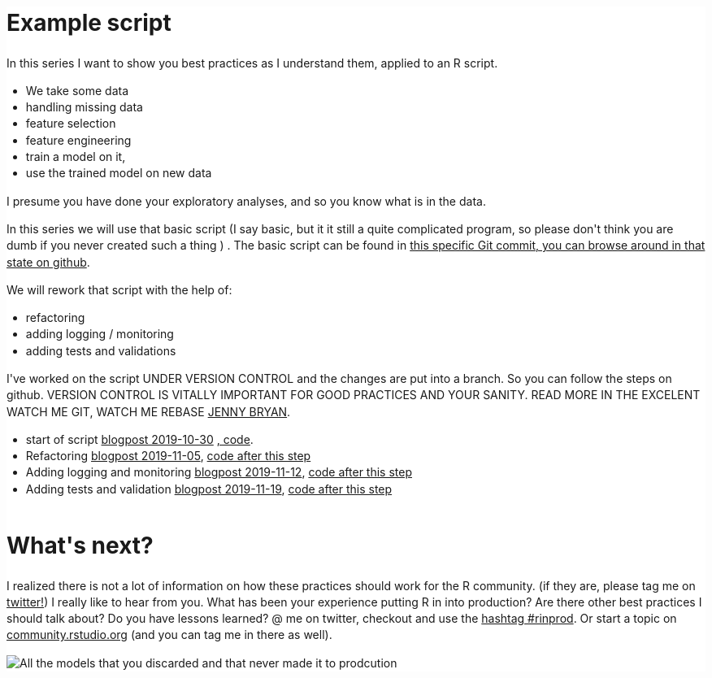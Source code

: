 
# Example script 
In this series I want to show you best practices as I understand them, applied to
an R script. 

* We take some data
* handling missing data
* feature selection
* feature engineering
* train a model on it, 
* use the trained model on new data

I presume you have done your exploratory analyses, and so you know what is in 
the data. 

In this series we will use that basic script (I say basic, but it it still a quite
complicated program, so please don't think you are dumb if you never created such a thing )
.
The basic script can be found in [this specific Git commit, you can browse around in that state on github](https://github.com/RMHogervorst/example_best_practices_ml/tree/cd14929327b99a7c379eca896cdf7b471ccfd868).

We will rework that script with the help of:

* refactoring
* adding logging / monitoring
* adding tests and validations

I've worked on the script UNDER VERSION CONTROL and the changes are put into a branch. So you can follow
the steps on github. VERSION CONTROL IS VITALLY IMPORTANT FOR GOOD PRACTICES AND YOUR SANITY. READ MORE IN THE EXCELENT WATCH ME GIT, WATCH ME REBASE [JENNY BRYAN]().

* start of script [blogpost 2019-10-30]() [, code](https://github.com/RMHogervorst/example_best_practices_ml/tree/cd14929327b99a7c379eca896cdf7b471ccfd868).
* Refactoring [blogpost 2019-11-05](), [code after this step](https://github.com/RMHogervorst/example_best_practices_ml/tree/07f4d40c401efaa53713e255fd0caaf1e6554767)
* Adding logging and monitoring [blogpost 2019-11-12](), [code after this step](https://github.com/RMHogervorst/example_best_practices_ml/tree/91acc95f4cf3ce6258515f0c5d097019a01bbe9a)
* Adding tests and validation [blogpost 2019-11-19](), [code after this step]()


# What's next?
I realized there is not a lot of information on how these practices should work for the R
community. (if they are, please tag me on [twitter!](https://twitter.com/RoelMHogervorst))
I really like to hear from you. What has been your experience putting R in into production? Are there other best practices I should talk about? Do you have lessons learned?
@ me on twitter, checkout and use the  [hashtag #rinprod](https://twitter.com/hashtag/rinprod?src=hash). Or start a topic on [community.rstudio.org](https://community.rstudio.org) (and you can tag me in there as well).

![All the models that you discarded and that never made it to prodcution](/post/2019-12-13-best-practices-in-software-engineering_files/heather-zabriskie-yBzrPGLjMQw-unsplash.jpg)
